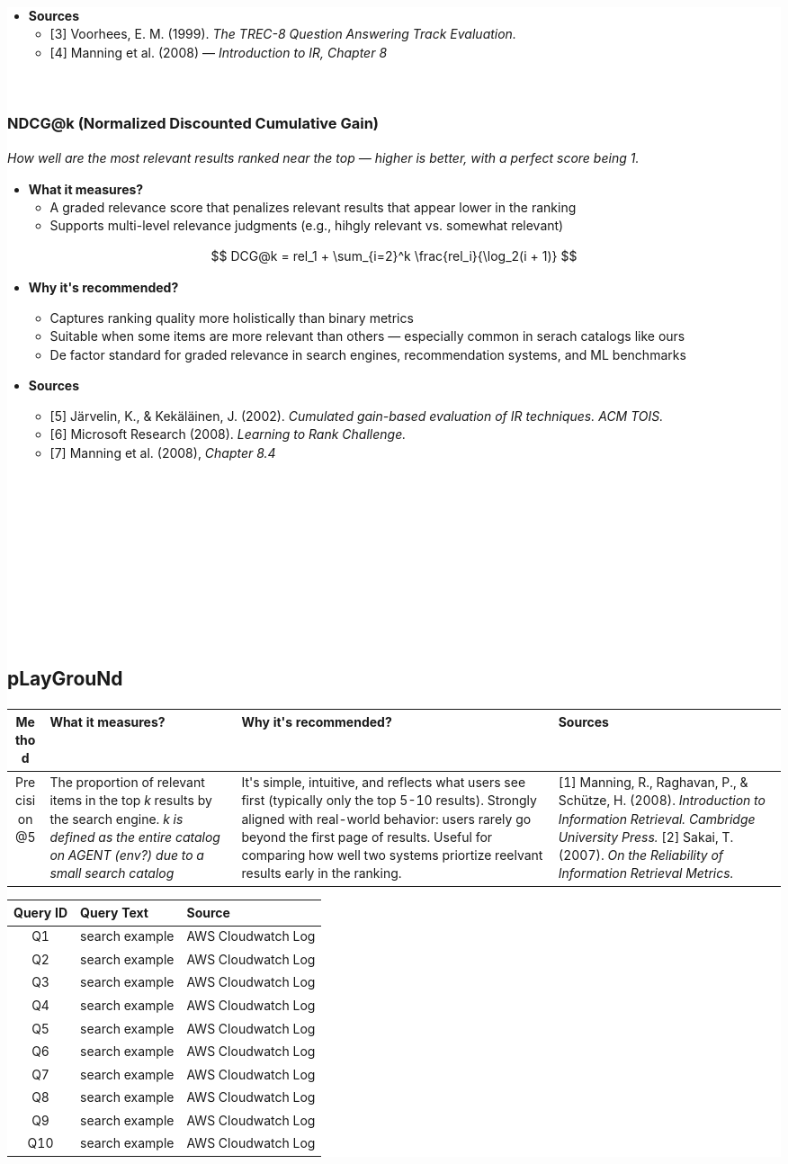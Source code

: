 - **Sources**
  - [3] Voorhees, E. M. (1999). *The TREC-8 Question Answering Track Evaluation.*
  - [4] Manning et al. (2008) — *Introduction to IR, Chapter 8*

&nbsp;

### NDCG@k (Normalized Discounted Cumulative Gain)
*How well are the most relevant results ranked near the top — higher is better, with a perfect score being 1.*

- **What it measures?**
  - A graded relevance score that penalizes relevant results that appear lower in the ranking
  - Supports multi-level relevance judgments (e.g., hihgly relevant vs. somewhat relevant)

$$
DCG@k = rel_1 + \sum_{i=2}^k \frac{rel_i}{\log_2(i + 1)}
$$

- **Why it's recommended?**
  - Captures ranking quality more holistically than binary metrics
  - Suitable when some items are more relevant than others — especially common in serach catalogs like ours
  - De factor standard for graded relevance in search engines, recommendation systems, and ML benchmarks

- **Sources**
  - [5] Järvelin, K., & Kekäläinen, J. (2002). *Cumulated gain-based evaluation of IR techniques. ACM TOIS.*
  - [6] Microsoft Research (2008). *Learning to Rank Challenge.*
  - [7] Manning et al. (2008), *Chapter 8.4*



&nbsp;

&nbsp;

&nbsp;

&nbsp;

&nbsp;
---

## pLayGrouNd
| Method | What it measures? | Why it's recommended? | Sources |
|:------:|:------------------|:----------------------|:--------|
| Precision@5 | The proportion of relevant items in the top *k* results by the search engine. *k is defined as the entire catalog on AGENT (env?) due to a small search catalog* | It's simple, intuitive, and reflects what users see first (typically only the top 5-10 results). Strongly aligned with real-world behavior: users rarely go beyond the first page of results. Useful for comparing how well two systems priortize reelvant results early in the ranking. | [1] Manning, R., Raghavan, P., & Schütze, H. (2008). *Introduction to Information Retrieval. Cambridge University Press.* [2] Sakai, T. (2007). *On the Reliability of Information Retrieval Metrics.* |

| Query ID | Query Text       | Source             |
|:--------:|:-----------------|:-------------------|
| Q1       | search example   | AWS Cloudwatch Log |
| Q2       | search example   | AWS Cloudwatch Log |
| Q3       | search example   | AWS Cloudwatch Log |
| Q4       | search example   | AWS Cloudwatch Log |
| Q5       | search example   | AWS Cloudwatch Log |
| Q6       | search example   | AWS Cloudwatch Log |
| Q7       | search example   | AWS Cloudwatch Log |
| Q8       | search example   | AWS Cloudwatch Log |
| Q9       | search example   | AWS Cloudwatch Log |
| Q10      | search example   | AWS Cloudwatch Log |